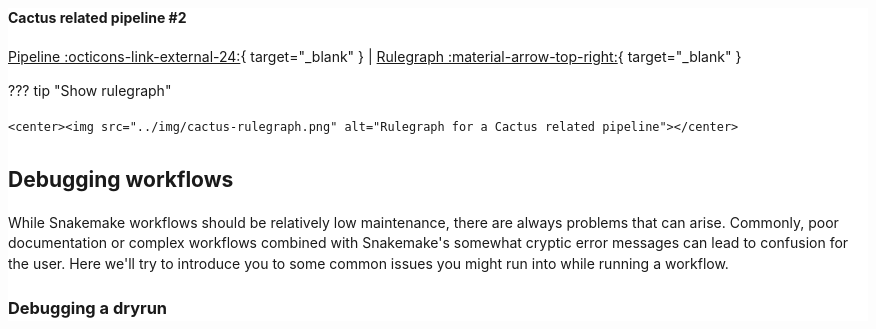 #### Cactus related pipeline #2

[Pipeline :octicons-link-external-24:](https://github.com/harvardinformatics/cactus-snakemake/){ target="_blank" } | [Rulegraph :material-arrow-top-right:](https://informatics.fas.harvard.edu/resources/tutorials/whole-genome-alignment-cactus/){ target="_blank" }

??? tip "Show rulegraph"

    <center><img src="../img/cactus-rulegraph.png" alt="Rulegraph for a Cactus related pipeline"></center>



## Debugging workflows

While Snakemake workflows should be relatively low maintenance, there are always problems that can arise. Commonly, poor documentation or complex workflows combined with Snakemake's somewhat cryptic error messages can lead to confusion for the user. Here we'll try to introduce you to some common issues you might run into while running a workflow.

### Debugging a dryrun
